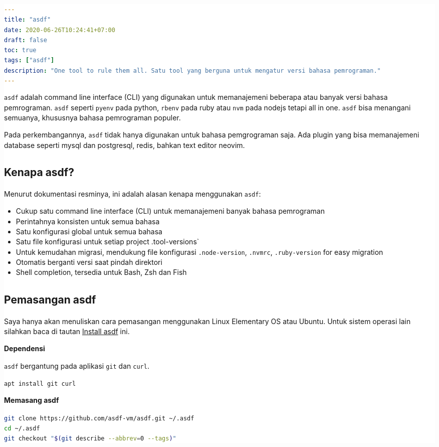```yaml
---
title: "asdf"
date: 2020-06-26T10:24:41+07:00
draft: false
toc: true
tags: ["asdf"]
description: "One tool to rule them all. Satu tool yang berguna untuk mengatur versi bahasa pemrograman."
---
```


`asdf` adalah command line interface (CLI) yang digunakan untuk
memanajemeni beberapa atau banyak versi bahasa pemrograman. `asdf`
seperti `pyenv` pada python, `rbenv` pada ruby atau `nvm` pada
nodejs tetapi all in one. `asdf` bisa menangani semuanya, khususnya
bahasa pemrograman populer.

Pada perkembangannya, `asdf` tidak hanya digunakan untuk bahasa
pemgrograman saja. Ada plugin yang bisa memanajemeni
database seperti mysql dan postgresql, redis, bahkan text editor neovim.

## Kenapa asdf?

Menurut dokumentasi resminya, ini adalah alasan kenapa menggunakan `asdf`:

- Cukup satu command line interface (CLI) untuk memanajemeni banyak bahasa pemrograman
- Perintahnya konsisten untuk semua bahasa
- Satu konfigurasi global untuk semua bahasa
- Satu file konfigurasi untuk setiap project .tool-versions`
- Untuk kemudahan migrasi, mendukung file konfigurasi `.node-version`,
  `.nvmrc`, `.ruby-version` for easy migration
- Otomatis berganti versi saat pindah direktori
- Shell completion, tersedia untuk Bash, Zsh dan Fish

## Pemasangan asdf

Saya hanya akan menuliskan cara pemasangan menggunakan Linux Elementary OS atau Ubuntu.
Untuk sistem operasi lain silahkan baca di tautan [Install asdf](https://asdf-vm.com/#/core-manage-asdf-vm?id=install) ini.

**Dependensi**

`asdf` bergantung pada aplikasi `git` dan `curl`.

```bash
apt install git curl
```

**Memasang asdf**

```bash
git clone https://github.com/asdf-vm/asdf.git ~/.asdf
cd ~/.asdf
git checkout "$(git describe --abbrev=0 --tags)"
```


[^1]: https://github.com/pyenv/pyenv/wiki/Common-build-problems
[^2]: https://en.wikipedia.org/wiki/Shim_(computing)
[^3]: https://mungingdata.com/python/how-pyenv-works-shims/
[^4]: https://asdf-vm.com/#/core-manage-versions?id=shims